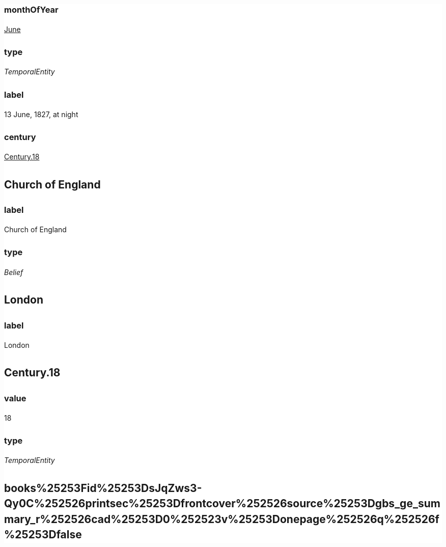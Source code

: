 ### monthOfYear


[June](#June)

### type


*TemporalEntity*

### label


13 June, 1827, at night

### century


[Century.18](#Century.18)

## Church of England

### label


Church of England

### type


*Belief*

## London

### label


London

## Century.18

### value


18

### type


*TemporalEntity*

## books%25253Fid%25253DsJqZws3-Qy0C%252526printsec%25253Dfrontcover%252526source%25253Dgbs_ge_summary_r%252526cad%25253D0%252523v%25253Donepage%252526q%252526f%25253Dfalse
